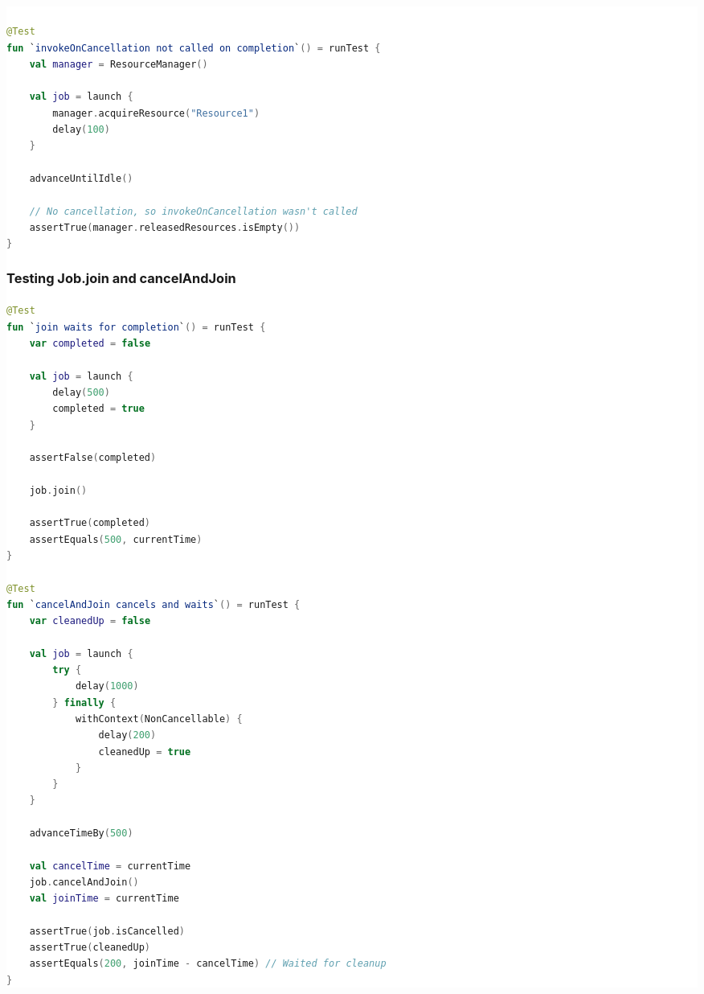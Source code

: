 ```kotlin

@Test
fun `invokeOnCancellation not called on completion`() = runTest {
    val manager = ResourceManager()

    val job = launch {
        manager.acquireResource("Resource1")
        delay(100)
    }

    advanceUntilIdle()

    // No cancellation, so invokeOnCancellation wasn't called
    assertTrue(manager.releasedResources.isEmpty())
}
```

### Testing Job.join and cancelAndJoin

```kotlin
@Test
fun `join waits for completion`() = runTest {
    var completed = false

    val job = launch {
        delay(500)
        completed = true
    }

    assertFalse(completed)

    job.join()

    assertTrue(completed)
    assertEquals(500, currentTime)
}

@Test
fun `cancelAndJoin cancels and waits`() = runTest {
    var cleanedUp = false

    val job = launch {
        try {
            delay(1000)
        } finally {
            withContext(NonCancellable) {
                delay(200)
                cleanedUp = true
            }
        }
    }

    advanceTimeBy(500)

    val cancelTime = currentTime
    job.cancelAndJoin()
    val joinTime = currentTime

    assertTrue(job.isCancelled)
    assertTrue(cleanedUp)
    assertEquals(200, joinTime - cancelTime) // Waited for cleanup
}
```
